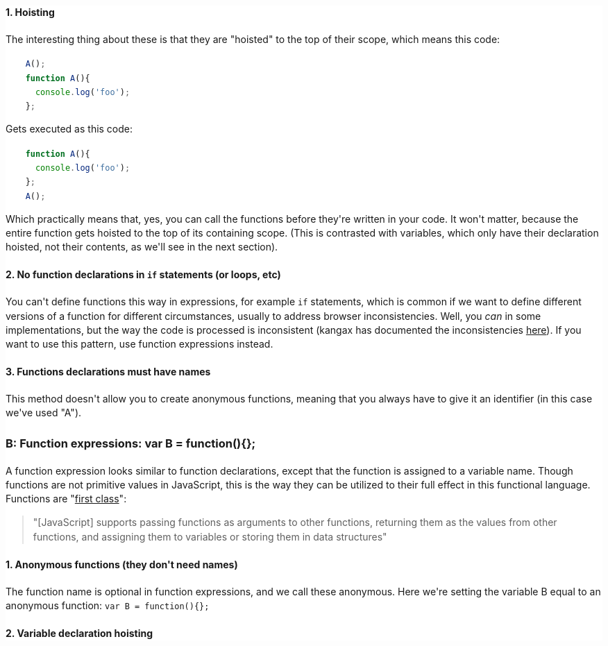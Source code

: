 #### 1. Hoisting

The interesting thing about these is that they are "hoisted" to the top of their scope, which means this code:

``` javascript
    A();
    function A(){
      console.log('foo');
    };
```

Gets executed as this code:

``` javascript
    function A(){
      console.log('foo');
    };
    A();
```

Which practically means that, yes, you can call the functions before they're written in your code. It won't matter, because the entire function gets hoisted to the top of its containing scope. (This is contrasted with variables, which only have their declaration hoisted, not their contents, as we'll see in the next section).

#### 2. No function declarations in ``if`` statements (or loops, etc)
You can't define functions this way in expressions, for example ``if`` statements, which is common if we want to define different versions of a function for different circumstances, usually to address browser inconsistencies. Well, you *can* in some implementations, but the way the code is processed is inconsistent (kangax has documented the inconsistencies [here][1]). If you want to use this pattern, use function expressions instead.

#### 3. Functions declarations must have names

This method doesn't allow you to create anonymous functions, meaning that you always have to give it an identifier (in this case we've used "A").

### B: Function expressions: var B = function(){};

A function expression looks similar to function declarations, except that the function is assigned to a variable name. Though functions are not primitive values in JavaScript, this is the way they can be utilized to their full effect in this functional language. Functions are "[first class][2]":

> "[JavaScript] supports passing functions as arguments to other functions, returning them as the values from other functions, and assigning them to variables or storing them in data structures"

#### 1. Anonymous functions (they don't need names)

The function name is optional in function expressions, and we call these anonymous. Here we're setting the variable B equal to an anonymous function: ```var B = function(){};```


#### 2. Variable declaration hoisting


 [1]: http://kangax.github.com/nfe/
 [2]: http://en.wikipedia.org/wiki/First-class_function
 [3]: http://ironjs.wordpress.com/2011/06/22/my-gripes-with-javascript/
 [4]: http://javascriptweblog.wordpress.com/2010/07/06/function-declarations-vs-function-expressions/
 [5]: http://www.klauskomenda.com/code/javascript-programming-patterns/#module
 [6]: http://ejohn.org/blog/partial-functions-in-javascript/
 [7]: https://developer.mozilla.org/en/JavaScript/Reference/Functions_and_function_scope#Function_constructor_vs._function_declaration_vs._function_expression
 [8]: http://benalman.com/news/2010/11/immediately-invoked-function-expression/
 [9]: https://developer.mozilla.org/en/JavaScript/Reference/Functions_and_function_scope
 [10]: http://stackoverflow.com/questions/1140089/how-does-an-anonymous-function-in-javascript-work
 [11]: http://www.amazon.com/gp/product/0596805527/